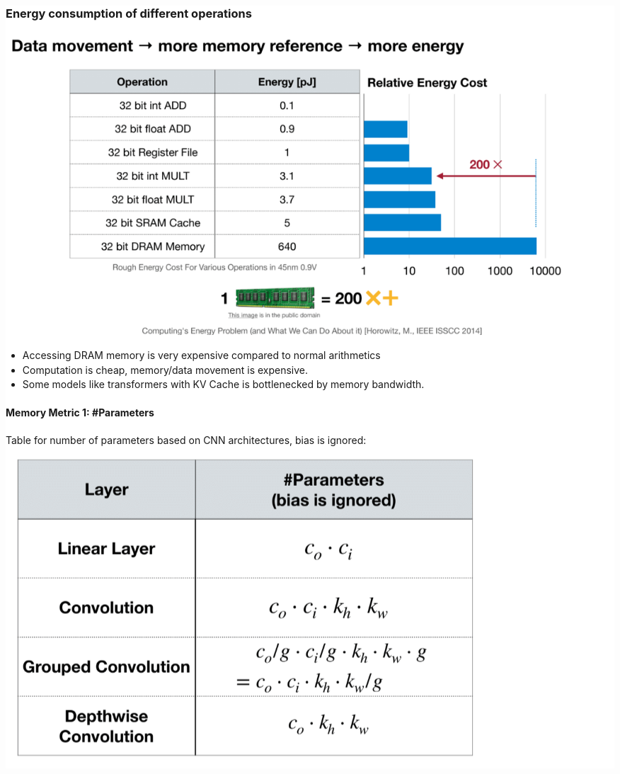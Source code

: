 ### Energy consumption of different operations
![alt text](images/image-22.png)
- Accessing DRAM memory is very expensive compared to normal arithmetics
- Computation is cheap, memory/data movement is expensive.
- Some models like transformers with KV Cache is bottlenecked by memory bandwidth.

#### Memory Metric 1: #Parameters
Table for number of parameters based on CNN architectures, bias is ignored:
![alt text](images/image-23.png)
